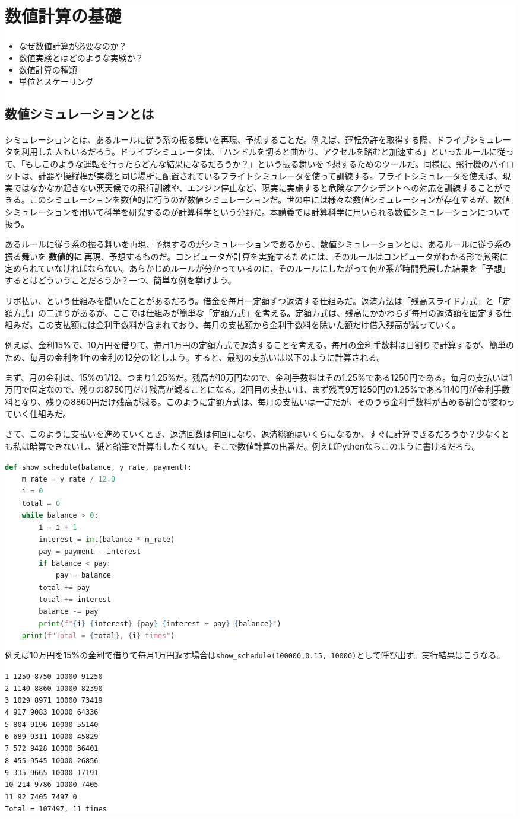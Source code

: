 # 数値計算の基礎

* なぜ数値計算が必要なのか？
* 数値実験とはどのような実験か？
* 数値計算の種類
* 単位とスケーリング

## 数値シミュレーションとは

シミュレーションとは、あるルールに従う系の振る舞いを再現、予想することだ。例えば、運転免許を取得する際、ドライブシミュレータを利用した人もいるだろう。ドライブシミュレータは、「ハンドルを切ると曲がり、アクセルを踏むと加速する」といったルールに従って、「もしこのような運転を行ったらどんな結果になるだろうか？」という振る舞いを予想するためのツールだ。同様に、飛行機のパイロットは、計器や操縦桿が実機と同じ場所に配置されているフライトシミュレータを使って訓練する。フライトシミュレータを使えば、現実ではなかなか起きない悪天候での飛行訓練や、エンジン停止など、現実に実施すると危険なアクシデントへの対応を訓練することができる。このシミュレーションを数値的に行うのが数値シミュレーションだ。世の中には様々な数値シミュレーションが存在するが、数値シミュレーションを用いて科学を研究するのが計算科学という分野だ。本講義では計算科学に用いられる数値シミュレーションについて扱う。

あるルールに従う系の振る舞いを再現、予想するのがシミュレーションであるから、数値シミュレーションとは、あるルールに従う系の振る舞いを **数値的に** 再現、予想するものだ。コンピュータが計算を実施するためには、そのルールはコンピュータがわかる形で厳密に定められていなければならない。あらかじめルールが分かっているのに、そのルールにしたがって何か系が時間発展した結果を「予想」するとはどういうことだろうか？一つ、簡単な例を挙げよう。

リボ払い、という仕組みを聞いたことがあるだろう。借金を毎月一定額ずつ返済する仕組みだ。返済方法は「残高スライド方式」と「定額方式」の二通りがあるが、ここでは仕組みが簡単な「定額方式」を考える。定額方式は、残高にかかわらず毎月の返済額を固定する仕組みだ。この支払額には金利手数料が含まれており、毎月の支払額から金利手数料を除いた額だけ借入残高が減っていく。

例えば、金利15%で、10万円を借りて、毎月1万円の定額方式で返済することを考える。毎月の金利手数料は日割りで計算するが、簡単のため、毎月の金利を1年の金利の12分の1としよう。すると、最初の支払いは以下のように計算される。

まず、月の金利は、15%の1/12、つまり1.25%だ。残高が10万円なので、金利手数料はその1.25%である1250円である。毎月の支払いは1万円で固定なので、残りの8750円だけ残高が減ることになる。2回目の支払いは、まず残高9万1250円の1.25%である1140円が金利手数料となり、残りの8860円だけ残高が減る。このように定額方式は、毎月の支払いは一定だが、そのうち金利手数料が占める割合が変わっていく仕組みだ。

さて、このように支払いを進めていくとき、返済回数は何回になり、返済総額はいくらになるか、すぐに計算できるだろうか？少なくとも私は暗算できないし、紙と鉛筆で計算もしたくない。そこで数値計算の出番だ。例えばPythonならこのように書けるだろう。

```py
def show_schedule(balance, y_rate, payment):
    m_rate = y_rate / 12.0
    i = 0
    total = 0
    while balance > 0:
        i = i + 1
        interest = int(balance * m_rate)
        pay = payment - interest
        if balance < pay:
            pay = balance
        total += pay
        total += interest
        balance -= pay
        print(f"{i} {interest} {pay} {interest + pay} {balance}")
    print(f"Total = {total}, {i} times")
```

例えば10万円を15%の金利で借りて毎月1万円返す場合は`show_schedule(100000,0.15, 10000)`として呼び出す。実行結果はこうなる。

```txt
1 1250 8750 10000 91250
2 1140 8860 10000 82390
3 1029 8971 10000 73419
4 917 9083 10000 64336
5 804 9196 10000 55140
6 689 9311 10000 45829
7 572 9428 10000 36401
8 455 9545 10000 26856
9 335 9665 10000 17191
10 214 9786 10000 7405
11 92 7405 7497 0
Total = 107497, 11 times
```
